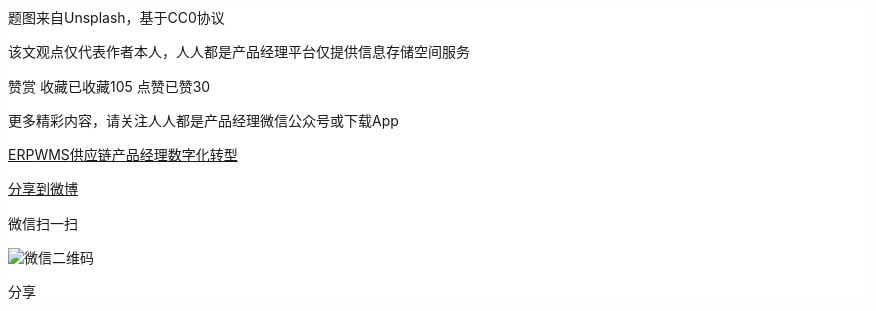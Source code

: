 题图来自Unsplash，基于CC0协议

该文观点仅代表作者本人，人人都是产品经理平台仅提供信息存储空间服务

赞赏 收藏已收藏105 点赞已赞30

更多精彩内容，请关注人人都是产品经理微信公众号或下载App

[ERP](https://www.woshipm.com/tag/erp)[WMS](https://www.woshipm.com/tag/wms)[供应链产品经理](https://www.woshipm.com/tag/%e4%be%9b%e5%ba%94%e9%93%be%e4%ba%a7%e5%93%81%e7%bb%8f%e7%90%86)[数字化转型](https://www.woshipm.com/tag/%e6%95%b0%e5%ad%97%e5%8c%96%e8%bd%ac%e5%9e%8b)

[分享到微博](https://service.weibo.com/share/share.php?appkey=2775287854&title=CRM、OA、MES、WMS、SRM、PMS这么多供应链产品经理，哪个适合你&url=https://www.woshipm.com/pmd/6082817.html&pic=https://image.woshipm.com/2023/04/13/6ffcbdf6-d9de-11ed-9d2f-00163e0b5ff3.jpg)

微信扫一扫

![微信二维码](https://api.pwmqr.com/qrcode/create/?url=https://www.woshipm.com/pmd/6082817.html)

分享